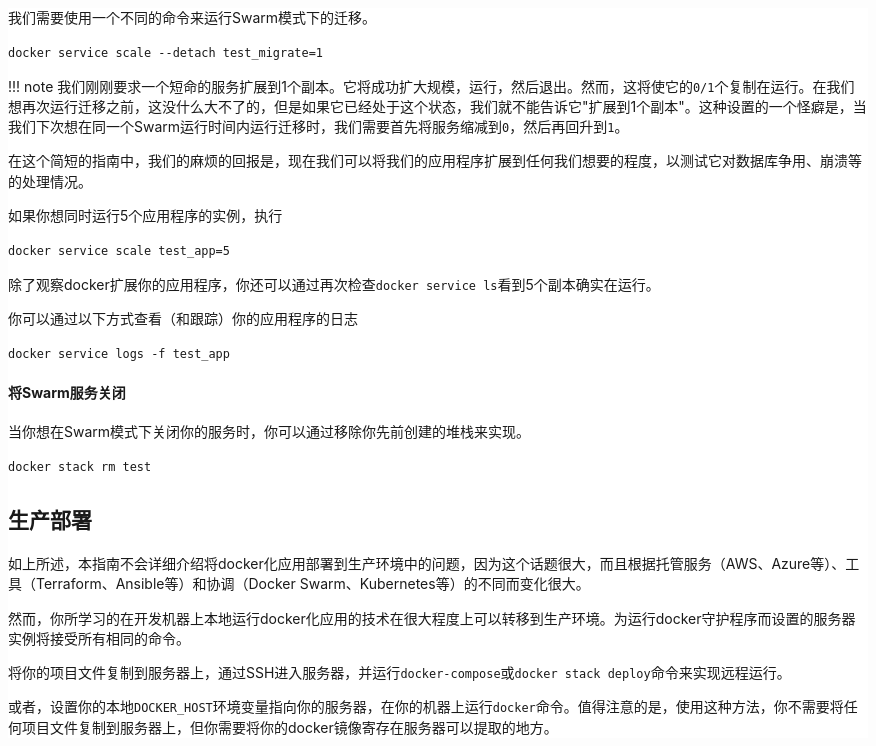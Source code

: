 我们需要使用一个不同的命令来运行Swarm模式下的迁移。
```shell
docker service scale --detach test_migrate=1
```

!!! note
    我们刚刚要求一个短命的服务扩展到1个副本。它将成功扩大规模，运行，然后退出。然而，这将使它的`0/1`个复制在运行。在我们想再次运行迁移之前，这没什么大不了的，但是如果它已经处于这个状态，我们就不能告诉它"扩展到1个副本"。这种设置的一个怪癖是，当我们下次想在同一个Swarm运行时间内运行迁移时，我们需要首先将服务缩减到`0`，然后再回升到`1`。

在这个简短的指南中，我们的麻烦的回报是，现在我们可以将我们的应用程序扩展到任何我们想要的程度，以测试它对数据库争用、崩溃等的处理情况。

如果你想同时运行5个应用程序的实例，执行
```shell
docker service scale test_app=5
```

除了观察docker扩展你的应用程序，你还可以通过再次检查`docker service ls`看到5个副本确实在运行。

你可以通过以下方式查看（和跟踪）你的应用程序的日志
```shell
docker service logs -f test_app
```

#### 将Swarm服务关闭

当你想在Swarm模式下关闭你的服务时，你可以通过移除你先前创建的堆栈来实现。
```shell
docker stack rm test
```

## 生产部署

如上所述，本指南不会详细介绍将docker化应用部署到生产环境中的问题，因为这个话题很大，而且根据托管服务（AWS、Azure等）、工具（Terraform、Ansible等）和协调（Docker Swarm、Kubernetes等）的不同而变化很大。

然而，你所学习的在开发机器上本地运行docker化应用的技术在很大程度上可以转移到生产环境。为运行docker守护程序而设置的服务器实例将接受所有相同的命令。

将你的项目文件复制到服务器上，通过SSH进入服务器，并运行`docker-compose`或`docker stack deploy`命令来实现远程运行。

或者，设置你的本地`DOCKER_HOST`环境变量指向你的服务器，在你的机器上运行`docker`命令。值得注意的是，使用这种方法，你不需要将任何项目文件复制到服务器上，但你需要将你的docker镜像寄存在服务器可以提取的地方。
